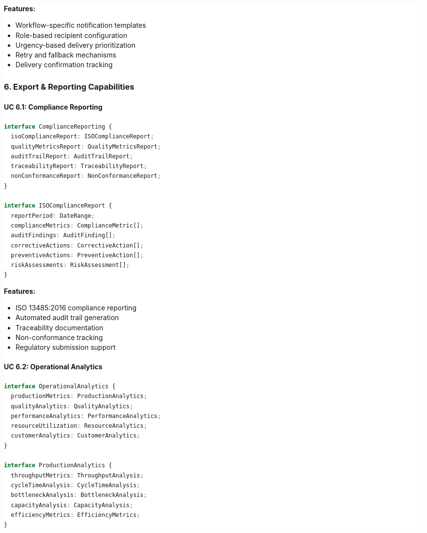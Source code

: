**Features:**
- Workflow-specific notification templates
- Role-based recipient configuration
- Urgency-based delivery prioritization
- Retry and fallback mechanisms
- Delivery confirmation tracking

### 6. Export & Reporting Capabilities

#### UC 6.1: Compliance Reporting
```typescript
interface ComplianceReporting {
  isoComplianceReport: ISOComplianceReport;
  qualityMetricsReport: QualityMetricsReport;
  auditTrailReport: AuditTrailReport;
  traceabilityReport: TraceabilityReport;
  nonConformanceReport: NonConformanceReport;
}

interface ISOComplianceReport {
  reportPeriod: DateRange;
  complianceMetrics: ComplianceMetric[];
  auditFindings: AuditFinding[];
  correctiveActions: CorrectiveAction[];
  preventiveActions: PreventiveAction[];
  riskAssessments: RiskAssessment[];
}
```

**Features:**
- ISO 13485:2016 compliance reporting
- Automated audit trail generation
- Traceability documentation
- Non-conformance tracking
- Regulatory submission support

#### UC 6.2: Operational Analytics
```typescript
interface OperationalAnalytics {
  productionMetrics: ProductionAnalytics;
  qualityAnalytics: QualityAnalytics;
  performanceAnalytics: PerformanceAnalytics;
  resourceUtilization: ResourceAnalytics;
  customerAnalytics: CustomerAnalytics;
}

interface ProductionAnalytics {
  throughputMetrics: ThroughputAnalysis;
  cycleTimeAnalysis: CycleTimeAnalysis;
  bottleneckAnalysis: BottleneckAnalysis;
  capacityAnalysis: CapacityAnalysis;
  efficiencyMetrics: EfficiencyMetrics;
}
```
